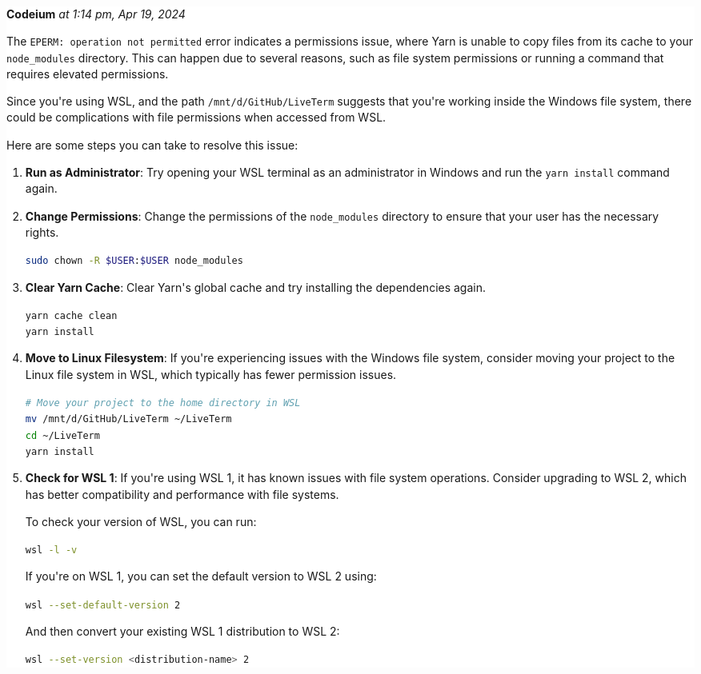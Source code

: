 
**Codeium** _at 1:14 pm, Apr 19, 2024_

The `EPERM: operation not permitted` error indicates a permissions issue, where Yarn is unable to copy files from its cache to your `node_modules` directory. This can happen due to several reasons, such as file system permissions or running a command that requires elevated permissions.

Since you're using WSL, and the path `/mnt/d/GitHub/LiveTerm` suggests that you're working inside the Windows file system, there could be complications with file permissions when accessed from WSL.

Here are some steps you can take to resolve this issue:

1. **Run as Administrator**: Try opening your WSL terminal as an administrator in Windows and run the `yarn install` command again.

2. **Change Permissions**: Change the permissions of the `node_modules` directory to ensure that your user has the necessary rights.

    ```sh
    sudo chown -R $USER:$USER node_modules
    ```

3. **Clear Yarn Cache**: Clear Yarn's global cache and try installing the dependencies again.

    ```sh
    yarn cache clean
    yarn install
    ```

4. **Move to Linux Filesystem**: If you're experiencing issues with the Windows file system, consider moving your project to the Linux file system in WSL, which typically has fewer permission issues.

    ```sh
    # Move your project to the home directory in WSL
    mv /mnt/d/GitHub/LiveTerm ~/LiveTerm
    cd ~/LiveTerm
    yarn install
    ```

5. **Check for WSL 1**: If you're using WSL 1, it has known issues with file system operations. Consider upgrading to WSL 2, which has better compatibility and performance with file systems.

    To check your version of WSL, you can run:

    ```sh
    wsl -l -v
    ```

    If you're on WSL 1, you can set the default version to WSL 2 using:

    ```sh
    wsl --set-default-version 2
    ```

    And then convert your existing WSL 1 distribution to WSL 2:

    ```sh
    wsl --set-version <distribution-name> 2
    ```

